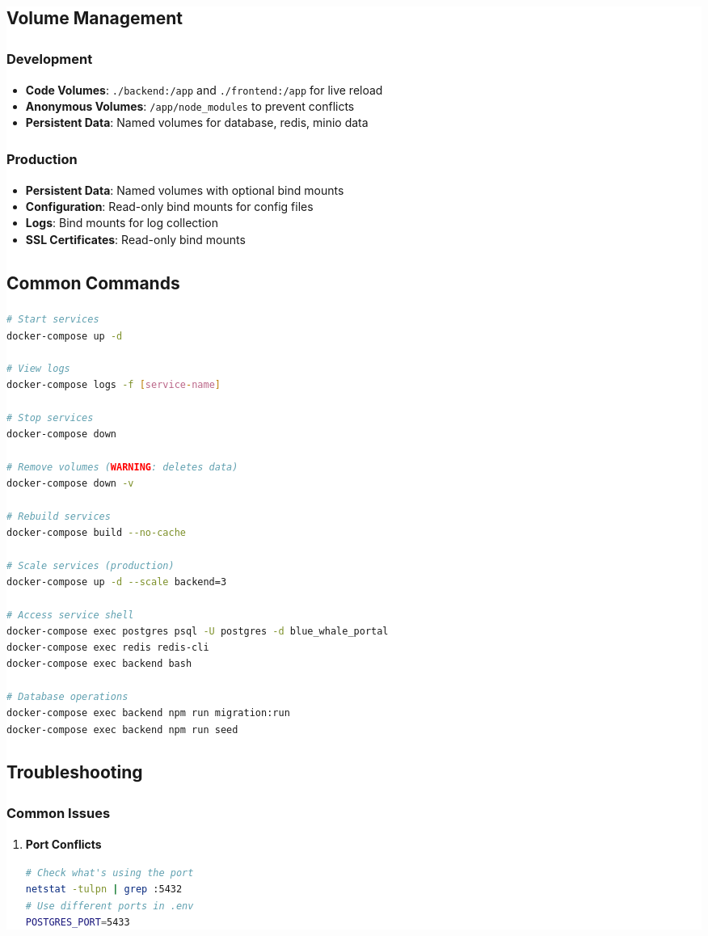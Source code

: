## Volume Management

### Development
- **Code Volumes**: `./backend:/app` and `./frontend:/app` for live reload
- **Anonymous Volumes**: `/app/node_modules` to prevent conflicts
- **Persistent Data**: Named volumes for database, redis, minio data

### Production  
- **Persistent Data**: Named volumes with optional bind mounts
- **Configuration**: Read-only bind mounts for config files
- **Logs**: Bind mounts for log collection
- **SSL Certificates**: Read-only bind mounts

## Common Commands

```bash
# Start services
docker-compose up -d

# View logs
docker-compose logs -f [service-name]

# Stop services
docker-compose down

# Remove volumes (WARNING: deletes data)
docker-compose down -v

# Rebuild services
docker-compose build --no-cache

# Scale services (production)
docker-compose up -d --scale backend=3

# Access service shell
docker-compose exec postgres psql -U postgres -d blue_whale_portal
docker-compose exec redis redis-cli
docker-compose exec backend bash

# Database operations
docker-compose exec backend npm run migration:run
docker-compose exec backend npm run seed
```

## Troubleshooting

### Common Issues

1. **Port Conflicts**
   ```bash
   # Check what's using the port
   netstat -tulpn | grep :5432
   # Use different ports in .env
   POSTGRES_PORT=5433
   ```
